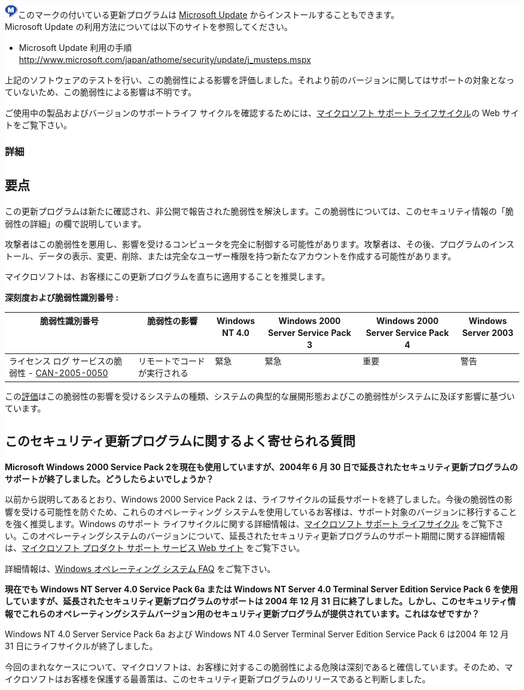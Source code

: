 ![](../../images/Dn609980.mu_s(ja-JP,Security.10).gif)このマークの付いている更新プログラムは [Microsoft Update](http://update.microsoft.com/microsoftupdate/) からインストールすることもできます。  
Microsoft Update の利用方法については以下のサイトを参照してください。
  
-   Microsoft Update 利用の手順  
    <http://www.microsoft.com/japan/athome/security/update/j_musteps.mspx>
  
上記のソフトウェアのテストを行い、この脆弱性による影響を評価しました。それより前のバージョンに関してはサポートの対象となっていないため、この脆弱性による影響は不明です。
  
ご使用中の製品およびバージョンのサポートライフ サイクルを確認するためには、[マイクロソフト サポート ライフサイクル](http://support.microsoft.com/lifecycle/)の Web サイトをご覧下さい。
  
### 詳細
  
要点  
----
  
 
この更新プログラムは新たに確認され、非公開で報告された脆弱性を解決します。この脆弱性については、このセキュリティ情報の「脆弱性の詳細」の欄で説明しています。
  
攻撃者はこの脆弱性を悪用し、影響を受けるコンピュータを完全に制御する可能性があります。攻撃者は、その後、プログラムのインストール、データの表示、変更、削除、または完全なユーザー権限を持つ新たなアカウントを作成する可能性があります。
  
マイクロソフトは、お客様にこの更新プログラムを直ちに適用することを推奨します。
  
**深刻度および脆弱性識別番号 :**
  
| 脆弱性識別番号                                                                                                      | 脆弱性の影響                 | Windows NT 4.0 | Windows 2000 Server Service Pack 3 | Windows 2000 Server Service Pack 4 | Windows Server 2003 |  
|---------------------------------------------------------------------------------------------------------------------|------------------------------|----------------|------------------------------------|------------------------------------|---------------------|  
| ライセンス ログ サービスの脆弱性 - [CAN-2005-0050](http://www.cve.mitre.org/cgi-bin/cvename.cgi?name=can-2005-0050) | リモートでコードが実行される | 緊急           | 緊急                               | 重要                               | 警告                |
  
この[評価](http://technet.microsoft.com/security/bulletin/rating)はこの脆弱性の影響を受けるシステムの種類、システムの典型的な展開形態およびこの脆弱性がシステムに及ぼす影響に基づいています。
  
このセキュリティ更新プログラムに関するよく寄せられる質問  
--------------------------------------------------------
  
 
**Microsoft Windows 2000 Service Pack 2を現在も使用していますが、2004年 6 月 30 日で延長されたセキュリティ更新プログラムのサポートが終了しました。どうしたらよいでしょうか？**
  
以前から説明してあるとおり、Windows 2000 Service Pack 2 は、ライフサイクルの延長サポートを終了しました。今後の脆弱性の影響を受ける可能性を防ぐため、これらのオペレーティング システムを使用しているお客様は、サポート対象のバージョンに移行することを強く推奨します。Windows のサポート ライフサイクルに関する詳細情報は、[マイクロソフト サポート ライフサイクル](http://support.microsoft.com/gp/lifecycle) をご覧下さい。このオペレーティングシステムのバージョンについて、延長されたセキュリティ更新プログラムのサポート期間に関する詳細情報は、[マイクロソフト プロダクト サポート サービス Web サイト](http://support.microsoft.com/gp/lifeanoct2003) をご覧下さい。
  
詳細情報は、[Windows オペレーティング システム FAQ](http://support.microsoft.com/gp/lifewinfaq) をご覧下さい。
  
**現在でも Windows NT Server 4.0 Service Pack 6a または Windows NT Server 4.0 Terminal Server Edition Service Pack 6 を使用していますが、延長されたセキュリティ更新プログラムのサポートは 2004 年 12 月 31 日に終了しました。しかし、このセキュリティ情報でこれらのオペレーティングシステムバージョン用のセキュリティ更新プログラムが提供されています。これはなぜですか？**
  
Windows NT 4.0 Server Service Pack 6a および Windows NT 4.0 Server Terminal Server Edition Service Pack 6 は2004 年 12 月 31 日にライフサイクルが終了しました。
  
今回のまれなケースについて、マイクロソフトは、お客様に対するこの脆弱性による危険は深刻であると確信しています。そのため、マイクロソフトはお客様を保護する最善策は、このセキュリティ更新プログラムのリリースであると判断しました。
  